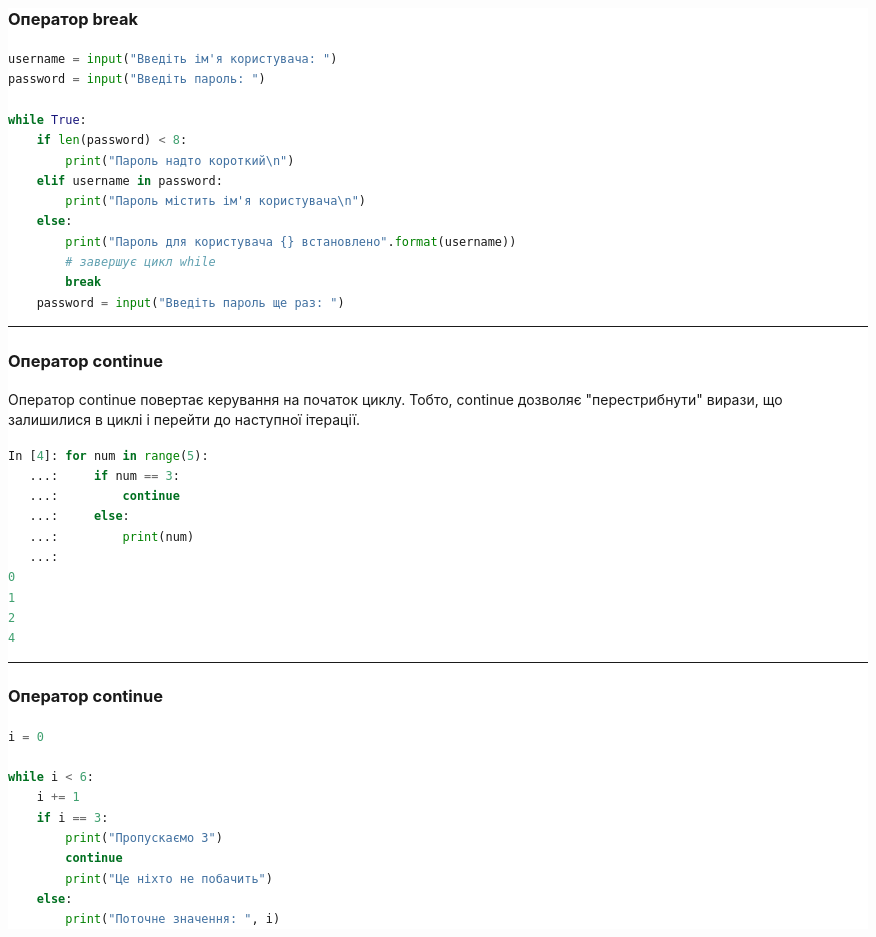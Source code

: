 ### Оператор break

```python
username = input("Введіть ім'я користувача: ")
password = input("Введіть пароль: ")

while True:
    if len(password) < 8:
        print("Пароль надто короткий\n")
    elif username in password:
        print("Пароль містить ім'я користувача\n")
    else:
        print("Пароль для користувача {} встановлено".format(username))
        # завершує цикл while
        break
    password = input("Введіть пароль ще раз: ")
```

---
### Оператор continue

Оператор continue повертає керування на початок циклу. Тобто, continue дозволяє
"перестрибнути" вирази, що залишилися в циклі і перейти до наступної ітерації.

```python
In [4]: for num in range(5):
   ...:     if num == 3:
   ...:         continue
   ...:     else:
   ...:         print(num)
   ...:         
0
1
2
4
```

---
### Оператор continue

```python
i = 0

while i < 6:
    i += 1
    if i == 3:
        print("Пропускаємо 3")
        continue
        print("Це ніхто не побачить")
    else:
        print("Поточне значення: ", i)
```
